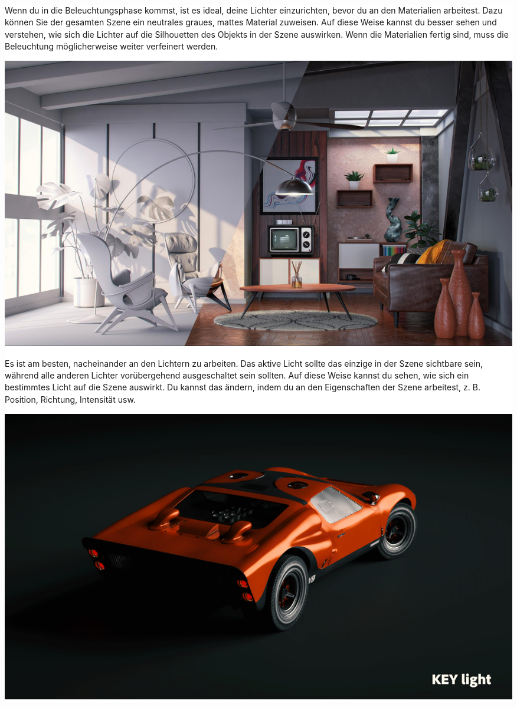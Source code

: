 Wenn du in die Beleuchtungsphase kommst, ist es ideal, deine Lichter einzurichten, bevor du an den Materialien arbeitest. Dazu können Sie der gesamten Szene ein neutrales graues, mattes Material zuweisen. Auf diese Weise kannst du besser sehen und verstehen, wie sich die Lichter auf die Silhouetten des Objekts in der Szene auswirken. Wenn die Materialien fertig sind, muss die Beleuchtung möglicherweise weiter verfeinert werden.

![Rendervergleich für CGI-Wohnzimmer mit neutralem grauem Matte-Material auf der linken Seite im Vergleich zu fertigen Materialien auf der rechten Seite](assets/Mastering3dlighting_2.jpg)

Es ist am besten, nacheinander an den Lichtern zu arbeiten. Das aktive Licht sollte das einzige in der Szene sichtbare sein, während alle anderen Lichter vorübergehend ausgeschaltet sein sollten. Auf diese Weise kannst du sehen, wie sich ein bestimmtes Licht auf die Szene auswirkt. Du kannst das ändern, indem du an den Eigenschaften der Szene arbeitest, z. B. Position, Richtung, Intensität usw.

![Beispiel von 3 Leuchten, die ein 3D-Automodell einzeln beleuchten und alle 3 zusammen funktionieren](assets/Mastering3dlighting_3.gif)
